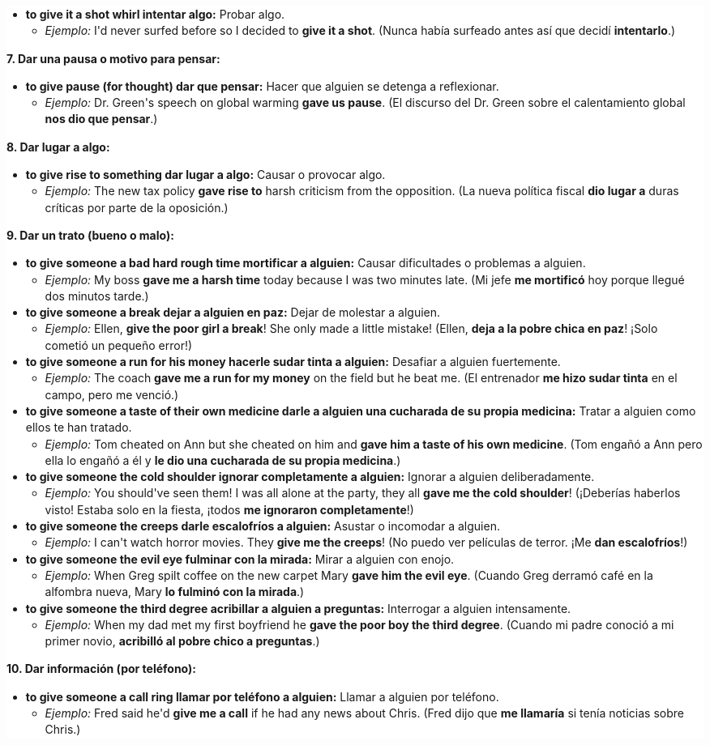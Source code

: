 *   **to give it a shot whirl   intentar algo:** Probar algo.
    *   *Ejemplo:* I'd never surfed before so I decided to **give it a shot**. (Nunca había surfeado antes así que decidí **intentarlo**.)

**7. Dar una pausa o motivo para pensar:**

*   **to give pause (for thought)   dar que pensar:** Hacer que alguien se detenga a reflexionar.
    *   *Ejemplo:* Dr. Green's speech on global warming **gave us pause**. (El discurso del Dr. Green sobre el calentamiento global **nos dio que pensar**.)

**8. Dar lugar a algo:**

*   **to give rise to something   dar lugar a algo:** Causar o provocar algo.
    *   *Ejemplo:* The new tax policy **gave rise to** harsh criticism from the opposition. (La nueva política fiscal **dio lugar a** duras críticas por parte de la oposición.)

**9. Dar un trato (bueno o malo):**

*   **to give someone a bad hard rough time   mortificar a alguien:** Causar dificultades o problemas a alguien.
    *   *Ejemplo:* My boss **gave me a harsh time** today because I was two minutes late. (Mi jefe **me mortificó** hoy porque llegué dos minutos tarde.)
*   **to give someone a break   dejar a alguien en paz:** Dejar de molestar a alguien.
    *   *Ejemplo:* Ellen, **give the poor girl a break**! She only made a little mistake! (Ellen, **deja a la pobre chica en paz**! ¡Solo cometió un pequeño error!)
*   **to give someone a run for his money   hacerle sudar tinta a alguien:** Desafiar a alguien fuertemente.
    *   *Ejemplo:* The coach **gave me a run for my money** on the field but he beat me. (El entrenador **me hizo sudar tinta** en el campo, pero me venció.)
*   **to give someone a taste of their own medicine   darle a alguien una cucharada de su propia medicina:** Tratar a alguien como ellos te han tratado.
    *   *Ejemplo:* Tom cheated on Ann but she cheated on him and **gave him a taste of his own medicine**. (Tom engañó a Ann pero ella lo engañó a él y **le dio una cucharada de su propia medicina**.)
*   **to give someone the cold shoulder   ignorar completamente a alguien:** Ignorar a alguien deliberadamente.
    *   *Ejemplo:* You should've seen them! I was all alone at the party, they all **gave me the cold shoulder**! (¡Deberías haberlos visto! Estaba solo en la fiesta, ¡todos **me ignoraron completamente**!)
*   **to give someone the creeps   darle escalofríos a alguien:** Asustar o incomodar a alguien.
    *   *Ejemplo:* I can't watch horror movies. They **give me the creeps**! (No puedo ver películas de terror. ¡Me **dan escalofríos**!)
*   **to give someone the evil eye   fulminar con la mirada:** Mirar a alguien con enojo.
    *   *Ejemplo:* When Greg spilt coffee on the new carpet Mary **gave him the evil eye**. (Cuando Greg derramó café en la alfombra nueva, Mary **lo fulminó con la mirada**.)
*   **to give someone the third degree   acribillar a alguien a preguntas:** Interrogar a alguien intensamente.
    *   *Ejemplo:* When my dad met my first boyfriend he **gave the poor boy the third degree**. (Cuando mi padre conoció a mi primer novio, **acribilló al pobre chico a preguntas**.)

**10. Dar información (por teléfono):**

*   **to give someone a call ring   llamar por teléfono a alguien:** Llamar a alguien por teléfono.
    *   *Ejemplo:* Fred said he'd **give me a call** if he had any news about Chris. (Fred dijo que **me llamaría** si tenía noticias sobre Chris.)
